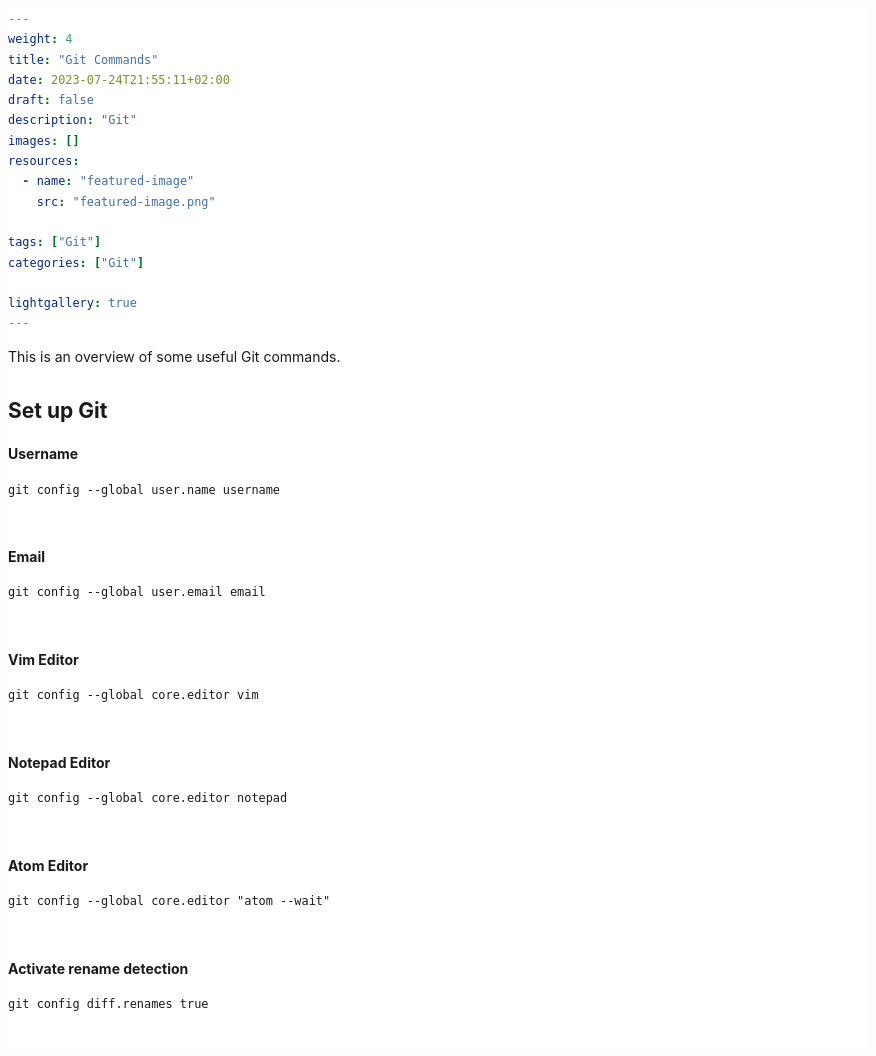 ```yaml
---
weight: 4
title: "Git Commands"
date: 2023-07-24T21:55:11+02:00
draft: false
description: "Git"
images: []
resources:
  - name: "featured-image"
    src: "featured-image.png"

tags: ["Git"]
categories: ["Git"]

lightgallery: true
---
```

This is an overview of some useful Git commands.


## Set up Git

<strong>Username</strong>
```
git config --global user.name username
```
<br>

<strong>Email</strong>
```
git config --global user.email email
```
<br>

<strong>Vim Editor</strong>
```
git config --global core.editor vim
```
<br>

<strong>Notepad Editor</strong>
```
git config --global core.editor notepad
```
<br>

<strong>Atom Editor</strong>
```
git config --global core.editor "atom --wait"
```
<br>

<strong>Activate rename detection</strong>
```
git config diff.renames true
```
<br>
